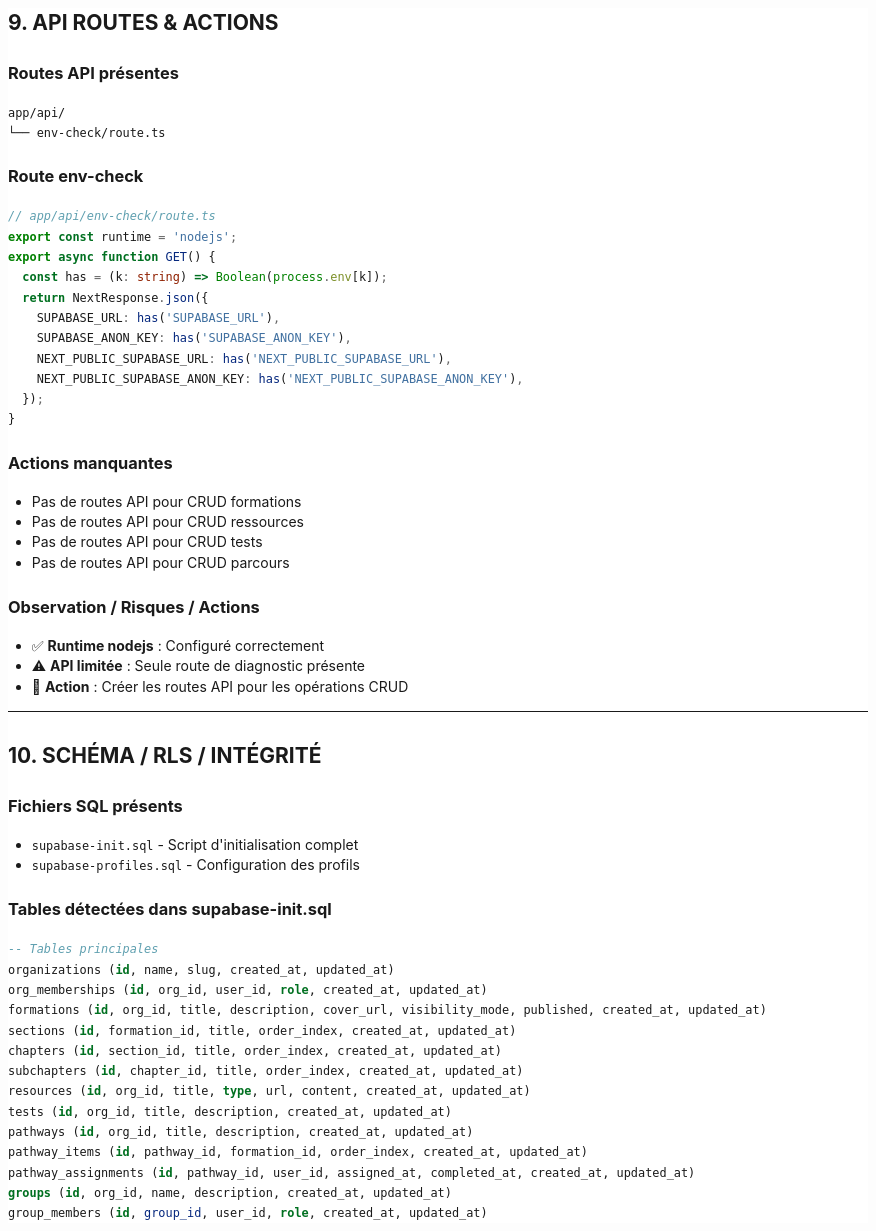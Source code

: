 
## 9. API ROUTES & ACTIONS

### Routes API présentes
```
app/api/
└── env-check/route.ts
```

### Route env-check
```typescript
// app/api/env-check/route.ts
export const runtime = 'nodejs';
export async function GET() {
  const has = (k: string) => Boolean(process.env[k]);
  return NextResponse.json({
    SUPABASE_URL: has('SUPABASE_URL'),
    SUPABASE_ANON_KEY: has('SUPABASE_ANON_KEY'),
    NEXT_PUBLIC_SUPABASE_URL: has('NEXT_PUBLIC_SUPABASE_URL'),
    NEXT_PUBLIC_SUPABASE_ANON_KEY: has('NEXT_PUBLIC_SUPABASE_ANON_KEY'),
  });
}
```

### Actions manquantes
- Pas de routes API pour CRUD formations
- Pas de routes API pour CRUD ressources
- Pas de routes API pour CRUD tests
- Pas de routes API pour CRUD parcours

### Observation / Risques / Actions
- ✅ **Runtime nodejs** : Configuré correctement
- ⚠️ **API limitée** : Seule route de diagnostic présente
- 🔧 **Action** : Créer les routes API pour les opérations CRUD

---

## 10. SCHÉMA / RLS / INTÉGRITÉ

### Fichiers SQL présents
- `supabase-init.sql` - Script d'initialisation complet
- `supabase-profiles.sql` - Configuration des profils

### Tables détectées dans supabase-init.sql
```sql
-- Tables principales
organizations (id, name, slug, created_at, updated_at)
org_memberships (id, org_id, user_id, role, created_at, updated_at)
formations (id, org_id, title, description, cover_url, visibility_mode, published, created_at, updated_at)
sections (id, formation_id, title, order_index, created_at, updated_at)
chapters (id, section_id, title, order_index, created_at, updated_at)
subchapters (id, chapter_id, title, order_index, created_at, updated_at)
resources (id, org_id, title, type, url, content, created_at, updated_at)
tests (id, org_id, title, description, created_at, updated_at)
pathways (id, org_id, title, description, created_at, updated_at)
pathway_items (id, pathway_id, formation_id, order_index, created_at, updated_at)
pathway_assignments (id, pathway_id, user_id, assigned_at, completed_at, created_at, updated_at)
groups (id, org_id, name, description, created_at, updated_at)
group_members (id, group_id, user_id, role, created_at, updated_at)
```
